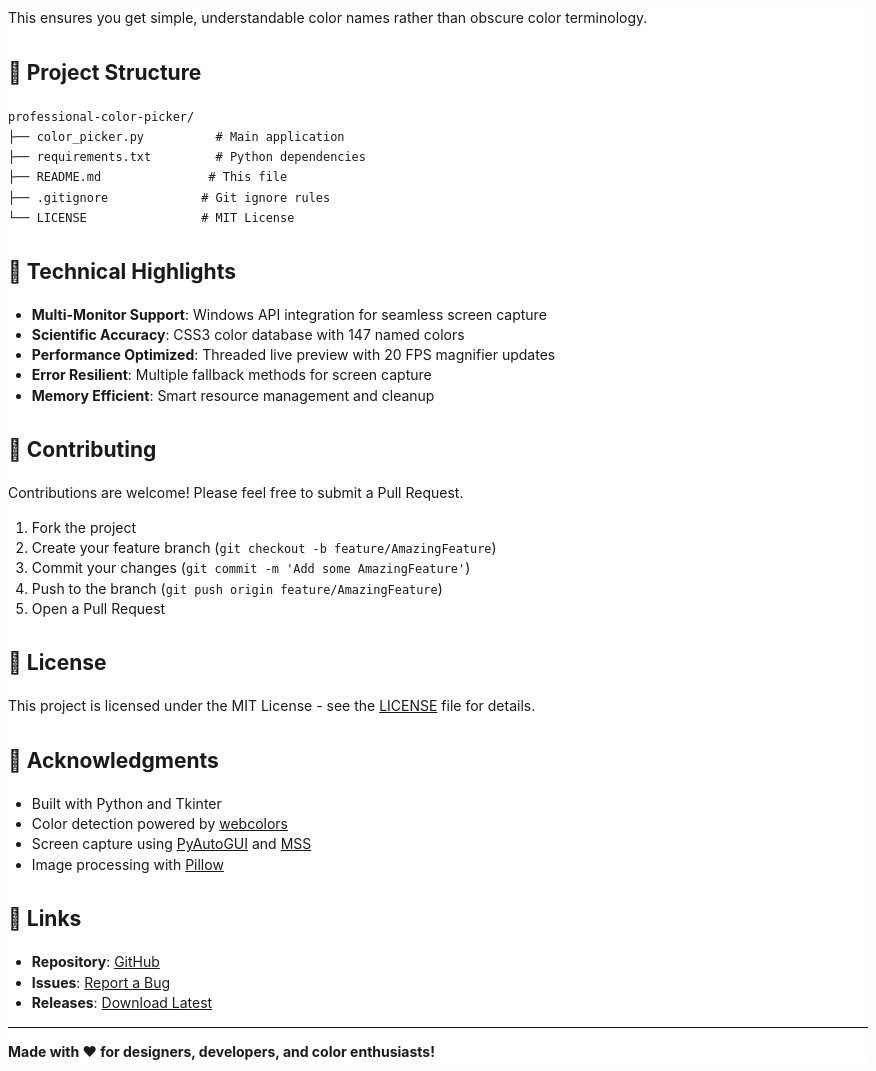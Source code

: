 This ensures you get simple, understandable color names rather than obscure color terminology.
## 📁 Project Structure

```
professional-color-picker/
├── color_picker.py          # Main application
├── requirements.txt         # Python dependencies
├── README.md               # This file
├── .gitignore             # Git ignore rules
└── LICENSE                # MIT License
```

## 🎯 Technical Highlights

- **Multi-Monitor Support**: Windows API integration for seamless screen capture
- **Scientific Accuracy**: CSS3 color database with 147 named colors
- **Performance Optimized**: Threaded live preview with 20 FPS magnifier updates
- **Error Resilient**: Multiple fallback methods for screen capture
- **Memory Efficient**: Smart resource management and cleanup

## 🤝 Contributing

Contributions are welcome! Please feel free to submit a Pull Request.

1. Fork the project
2. Create your feature branch (`git checkout -b feature/AmazingFeature`)
3. Commit your changes (`git commit -m 'Add some AmazingFeature'`)
4. Push to the branch (`git push origin feature/AmazingFeature`)
5. Open a Pull Request

## 📄 License

This project is licensed under the MIT License - see the [LICENSE](LICENSE) file for details.

## 🎉 Acknowledgments

- Built with Python and Tkinter
- Color detection powered by [webcolors](https://github.com/ubernostrum/webcolors)
- Screen capture using [PyAutoGUI](https://github.com/asweigart/pyautogui) and [MSS](https://github.com/BoboTiG/python-mss)
- Image processing with [Pillow](https://github.com/python-pillow/Pillow)

## 🔗 Links

- **Repository**: [GitHub](https://github.com/yourusername/professional-color-picker)
- **Issues**: [Report a Bug](../../issues)
- **Releases**: [Download Latest](../../releases)

---

**Made with ❤️ for designers, developers, and color enthusiasts!**